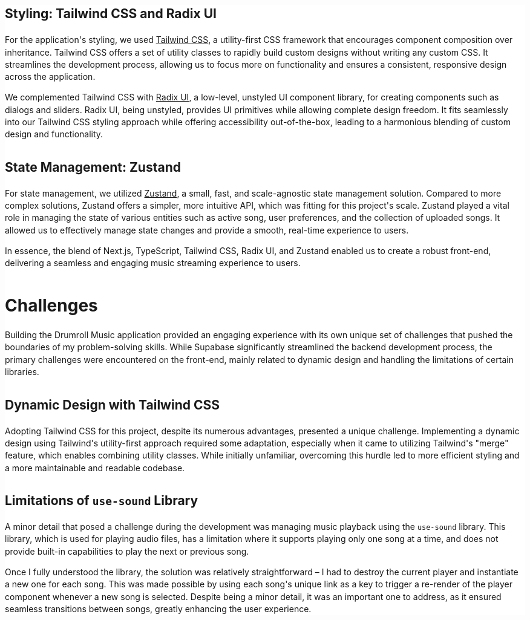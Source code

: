 ## **Styling: Tailwind CSS and Radix UI**

For the application's styling, we used [Tailwind CSS](https://tailwindcss.com/), a utility-first CSS framework that encourages component composition over inheritance. Tailwind CSS offers a set of utility classes to rapidly build custom designs without writing any custom CSS. It streamlines the development process, allowing us to focus more on functionality and ensures a consistent, responsive design across the application.

We complemented Tailwind CSS with [Radix UI](https://www.radix-ui.com/), a low-level, unstyled UI component library, for creating components such as dialogs and sliders. Radix UI, being unstyled, provides UI primitives while allowing complete design freedom. It fits seamlessly into our Tailwind CSS styling approach while offering accessibility out-of-the-box, leading to a harmonious blending of custom design and functionality.

## **State Management: Zustand**

For state management, we utilized [Zustand](https://github.com/pmndrs/zustand), a small, fast, and scale-agnostic state management solution. Compared to more complex solutions, Zustand offers a simpler, more intuitive API, which was fitting for this project's scale. Zustand played a vital role in managing the state of various entities such as active song, user preferences, and the collection of uploaded songs. It allowed us to effectively manage state changes and provide a smooth, real-time experience to users.

In essence, the blend of Next.js, TypeScript, Tailwind CSS, Radix UI, and Zustand enabled us to create a robust front-end, delivering a seamless and engaging music streaming experience to users.

# **Challenges**

Building the Drumroll Music application provided an engaging experience with its own unique set of challenges that pushed the boundaries of my problem-solving skills. While Supabase significantly streamlined the backend development process, the primary challenges were encountered on the front-end, mainly related to dynamic design and handling the limitations of certain libraries.

## **Dynamic Design with Tailwind CSS**

Adopting Tailwind CSS for this project, despite its numerous advantages, presented a unique challenge. Implementing a dynamic design using Tailwind's utility-first approach required some adaptation, especially when it came to utilizing Tailwind's "merge" feature, which enables combining utility classes. While initially unfamiliar, overcoming this hurdle led to more efficient styling and a more maintainable and readable codebase.

## **Limitations of `use-sound` Library**

A minor detail that posed a challenge during the development was managing music playback using the `use-sound` library. This library, which is used for playing audio files, has a limitation where it supports playing only one song at a time, and does not provide built-in capabilities to play the next or previous song.

Once I fully understood the library, the solution was relatively straightforward – I had to destroy the current player and instantiate a new one for each song. This was made possible by using each song's unique link as a key to trigger a re-render of the player component whenever a new song is selected. Despite being a minor detail, it was an important one to address, as it ensured seamless transitions between songs, greatly enhancing the user experience.
